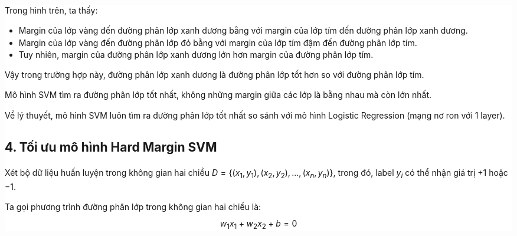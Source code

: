 Trong hình trên, ta thấy:
- Margin của lớp vàng đến đường phân lớp xanh dương bằng với margin của lớp tím đến đường phân lớp xanh dương.
- Margin của lớp vàng đến đường phân lớp đỏ bằng với margin của lớp tím đậm đến đường phân lớp tím.
- Tuy nhiên, margin của đường phân lớp xanh dương lớn hơn margin của đường phân lớp tím.

Vậy trong trường hợp này, đường phân lớp xanh dương là đường phân lớp tốt hơn so với đường phân lớp tím.

Mô hình SVM tìm ra đường phân lớp tốt nhất, không những margin giữa các lớp là bằng nhau mà còn lớn nhất.

Về lý thuyết, mô hình SVM luôn tìm ra đường phân lớp tốt nhất so sánh với mô hình Logistic Regression (mạng nơ ron với 1 layer).

## 4. Tối ưu mô hình Hard Margin SVM

Xét bộ dữ liệu huấn luyện trong không gian hai chiều $D = \{(x_1, y_1), (x_2, y_2), ..., (x_n, y_n)\}$, trong đó, label $y_i$ có thể nhận giá trị $+1$ hoặc $-1$.

Ta gọi phương trình đường phân lớp trong không gian hai chiều là:
$$ w_1x_1 + w_2x_2 + b = 0 $$

